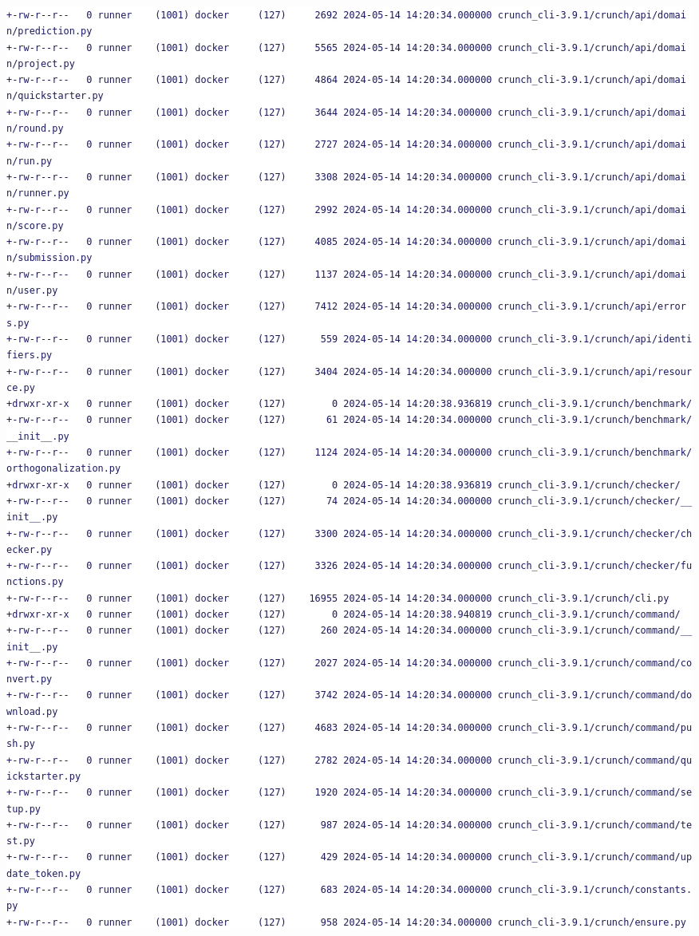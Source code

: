 ```diff
+-rw-r--r--   0 runner    (1001) docker     (127)     2692 2024-05-14 14:20:34.000000 crunch_cli-3.9.1/crunch/api/domain/prediction.py
+-rw-r--r--   0 runner    (1001) docker     (127)     5565 2024-05-14 14:20:34.000000 crunch_cli-3.9.1/crunch/api/domain/project.py
+-rw-r--r--   0 runner    (1001) docker     (127)     4864 2024-05-14 14:20:34.000000 crunch_cli-3.9.1/crunch/api/domain/quickstarter.py
+-rw-r--r--   0 runner    (1001) docker     (127)     3644 2024-05-14 14:20:34.000000 crunch_cli-3.9.1/crunch/api/domain/round.py
+-rw-r--r--   0 runner    (1001) docker     (127)     2727 2024-05-14 14:20:34.000000 crunch_cli-3.9.1/crunch/api/domain/run.py
+-rw-r--r--   0 runner    (1001) docker     (127)     3308 2024-05-14 14:20:34.000000 crunch_cli-3.9.1/crunch/api/domain/runner.py
+-rw-r--r--   0 runner    (1001) docker     (127)     2992 2024-05-14 14:20:34.000000 crunch_cli-3.9.1/crunch/api/domain/score.py
+-rw-r--r--   0 runner    (1001) docker     (127)     4085 2024-05-14 14:20:34.000000 crunch_cli-3.9.1/crunch/api/domain/submission.py
+-rw-r--r--   0 runner    (1001) docker     (127)     1137 2024-05-14 14:20:34.000000 crunch_cli-3.9.1/crunch/api/domain/user.py
+-rw-r--r--   0 runner    (1001) docker     (127)     7412 2024-05-14 14:20:34.000000 crunch_cli-3.9.1/crunch/api/errors.py
+-rw-r--r--   0 runner    (1001) docker     (127)      559 2024-05-14 14:20:34.000000 crunch_cli-3.9.1/crunch/api/identifiers.py
+-rw-r--r--   0 runner    (1001) docker     (127)     3404 2024-05-14 14:20:34.000000 crunch_cli-3.9.1/crunch/api/resource.py
+drwxr-xr-x   0 runner    (1001) docker     (127)        0 2024-05-14 14:20:38.936819 crunch_cli-3.9.1/crunch/benchmark/
+-rw-r--r--   0 runner    (1001) docker     (127)       61 2024-05-14 14:20:34.000000 crunch_cli-3.9.1/crunch/benchmark/__init__.py
+-rw-r--r--   0 runner    (1001) docker     (127)     1124 2024-05-14 14:20:34.000000 crunch_cli-3.9.1/crunch/benchmark/orthogonalization.py
+drwxr-xr-x   0 runner    (1001) docker     (127)        0 2024-05-14 14:20:38.936819 crunch_cli-3.9.1/crunch/checker/
+-rw-r--r--   0 runner    (1001) docker     (127)       74 2024-05-14 14:20:34.000000 crunch_cli-3.9.1/crunch/checker/__init__.py
+-rw-r--r--   0 runner    (1001) docker     (127)     3300 2024-05-14 14:20:34.000000 crunch_cli-3.9.1/crunch/checker/checker.py
+-rw-r--r--   0 runner    (1001) docker     (127)     3326 2024-05-14 14:20:34.000000 crunch_cli-3.9.1/crunch/checker/functions.py
+-rw-r--r--   0 runner    (1001) docker     (127)    16955 2024-05-14 14:20:34.000000 crunch_cli-3.9.1/crunch/cli.py
+drwxr-xr-x   0 runner    (1001) docker     (127)        0 2024-05-14 14:20:38.940819 crunch_cli-3.9.1/crunch/command/
+-rw-r--r--   0 runner    (1001) docker     (127)      260 2024-05-14 14:20:34.000000 crunch_cli-3.9.1/crunch/command/__init__.py
+-rw-r--r--   0 runner    (1001) docker     (127)     2027 2024-05-14 14:20:34.000000 crunch_cli-3.9.1/crunch/command/convert.py
+-rw-r--r--   0 runner    (1001) docker     (127)     3742 2024-05-14 14:20:34.000000 crunch_cli-3.9.1/crunch/command/download.py
+-rw-r--r--   0 runner    (1001) docker     (127)     4683 2024-05-14 14:20:34.000000 crunch_cli-3.9.1/crunch/command/push.py
+-rw-r--r--   0 runner    (1001) docker     (127)     2782 2024-05-14 14:20:34.000000 crunch_cli-3.9.1/crunch/command/quickstarter.py
+-rw-r--r--   0 runner    (1001) docker     (127)     1920 2024-05-14 14:20:34.000000 crunch_cli-3.9.1/crunch/command/setup.py
+-rw-r--r--   0 runner    (1001) docker     (127)      987 2024-05-14 14:20:34.000000 crunch_cli-3.9.1/crunch/command/test.py
+-rw-r--r--   0 runner    (1001) docker     (127)      429 2024-05-14 14:20:34.000000 crunch_cli-3.9.1/crunch/command/update_token.py
+-rw-r--r--   0 runner    (1001) docker     (127)      683 2024-05-14 14:20:34.000000 crunch_cli-3.9.1/crunch/constants.py
+-rw-r--r--   0 runner    (1001) docker     (127)      958 2024-05-14 14:20:34.000000 crunch_cli-3.9.1/crunch/ensure.py
```